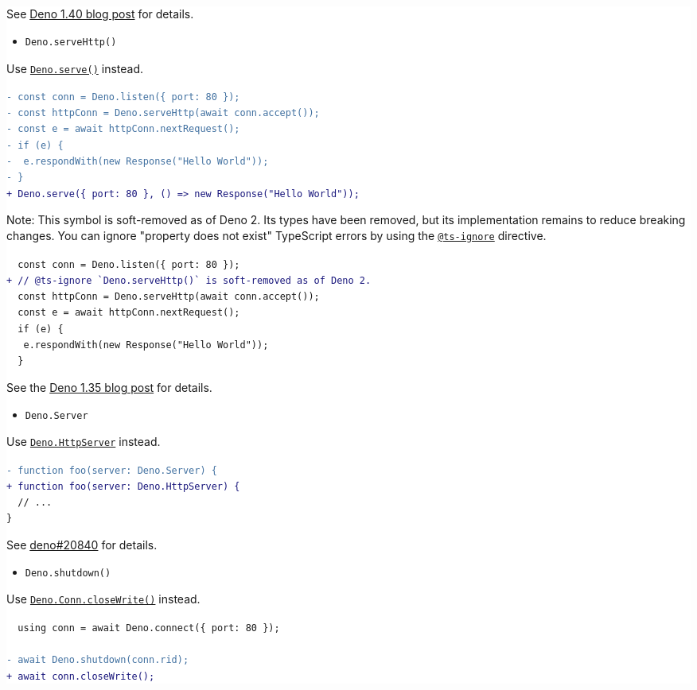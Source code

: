 See [Deno 1.40 blog post][Deno 1.40 blog post] for details.

- `Deno.serveHttp()`

Use [`Deno.serve()`](https://docs.deno.com/api/deno/~/Deno.serve) instead.

```diff
- const conn = Deno.listen({ port: 80 });
- const httpConn = Deno.serveHttp(await conn.accept());
- const e = await httpConn.nextRequest();
- if (e) {
-  e.respondWith(new Response("Hello World"));
- }
+ Deno.serve({ port: 80 }, () => new Response("Hello World"));
```

Note: This symbol is soft-removed as of Deno 2. Its types have been removed, but
its implementation remains to reduce breaking changes. You can ignore "property
does not exist" TypeScript errors by using the
[`@ts-ignore`](https://www.typescriptlang.org/docs/handbook/release-notes/typescript-2-6.html#suppress-errors-in-ts-files-using--ts-ignore-comments)
directive.

```diff
  const conn = Deno.listen({ port: 80 });
+ // @ts-ignore `Deno.serveHttp()` is soft-removed as of Deno 2.
  const httpConn = Deno.serveHttp(await conn.accept());
  const e = await httpConn.nextRequest();
  if (e) {
   e.respondWith(new Response("Hello World"));
  }
```

See the
[Deno 1.35 blog post](https://deno.com/blog/v1.35#denoserve-is-now-stable) for
details.

- `Deno.Server`

Use [`Deno.HttpServer`](https://docs.deno.com/api/deno/~/Deno.HttpServer)
instead.

```diff
- function foo(server: Deno.Server) {
+ function foo(server: Deno.HttpServer) {
  // ...  
}
```

See [deno#20840](https://github.com/denoland/deno/issues/20840) for details.

- `Deno.shutdown()`

Use
[`Deno.Conn.closeWrite()`](https://docs.deno.com/api/deno/~/Deno.Conn#method_closeWrite_0)
instead.

```diff
  using conn = await Deno.connect({ port: 80 });

- await Deno.shutdown(conn.rid);
+ await conn.closeWrite();
```


[deno#9795]: https://github.com/denoland/deno/issues/9795
[Deno 1.40 blog post]: https://deno.com/blog/v1.40#deprecations-stabilizations-and-removals